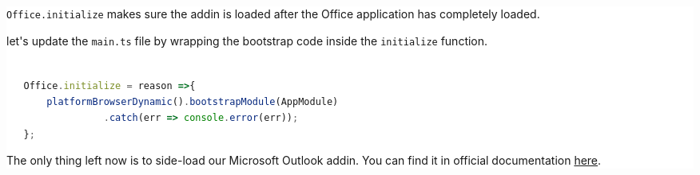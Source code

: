 `Office.initialize` makes sure the addin is loaded after the Office application has completely loaded.

let's update the `main.ts` file by wrapping the bootstrap code inside the `initialize` function.

```js

   Office.initialize = reason =>{
       platformBrowserDynamic().bootstrapModule(AppModule)
                 .catch(err => console.error(err));
   };
```

The only thing left now is to side-load our Microsoft Outlook addin. You can find it in official documentation [here](https://docs.microsoft.com/en-us/office/dev/add-ins/testing/create-a-network-shared-folder-catalog-for-task-pane-and-content-add-ins).
